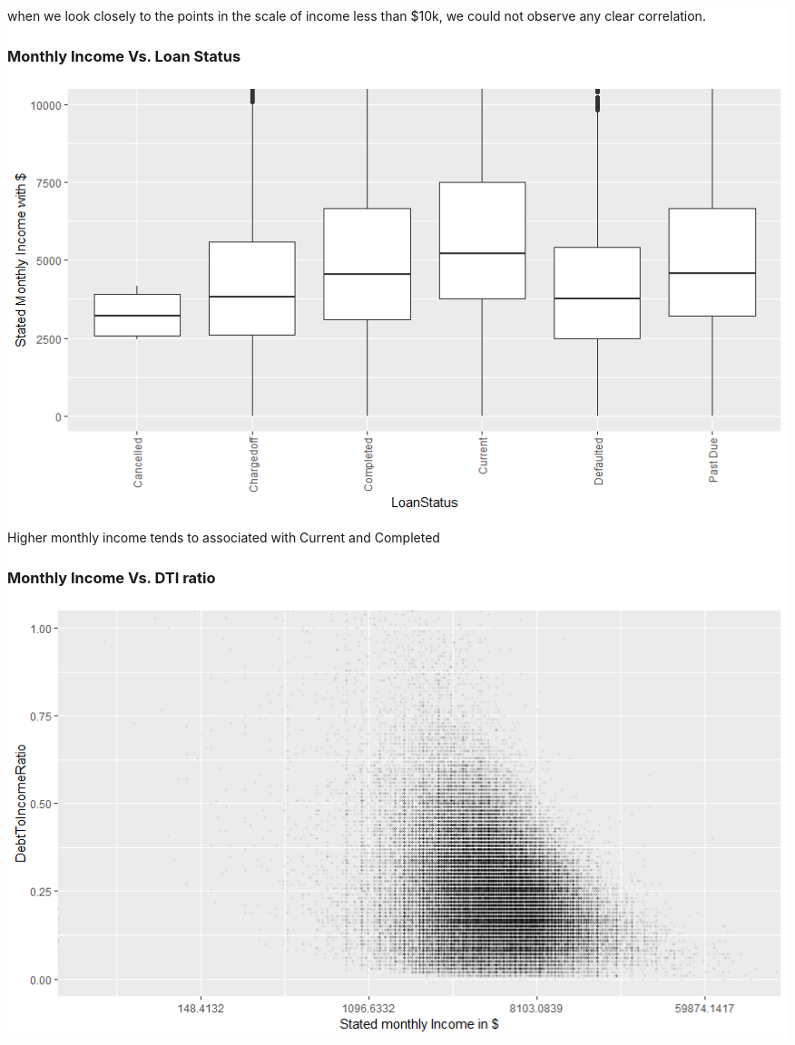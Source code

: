 when we look closely to the points in the scale of income less than $10k, we could not observe any clear correlation.

### Monthly Income Vs. Loan Status

<img src="Figs/Loan Status vs.Income-1.png" style="display: block; margin: auto;" />

Higher monthly income tends to associated with Current and Completed

### Monthly Income Vs. DTI ratio

<img src="Figs/Monthly Income Vs. DTI ratio-1.png" style="display: block; margin: auto;" />
